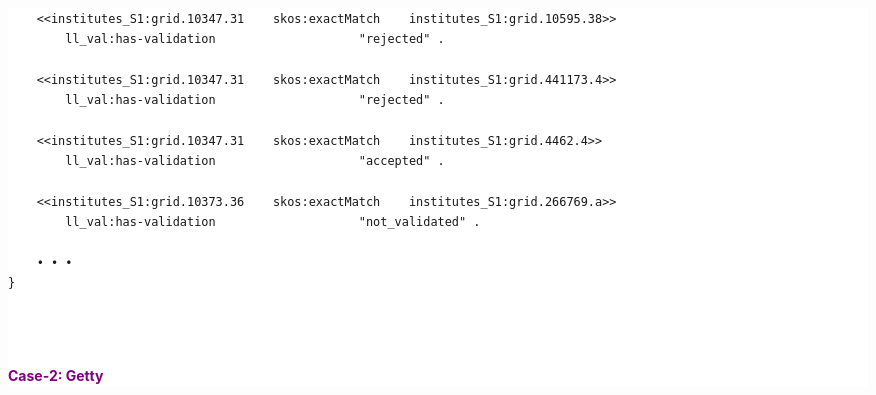 ```
    <<institutes_S1:grid.10347.31    skos:exactMatch    institutes_S1:grid.10595.38>>
		ll_val:has-validation                    "rejected" .

    <<institutes_S1:grid.10347.31    skos:exactMatch    institutes_S1:grid.441173.4>>
		ll_val:has-validation                    "rejected" .

    <<institutes_S1:grid.10347.31    skos:exactMatch    institutes_S1:grid.4462.4>>
		ll_val:has-validation                    "accepted" .

    <<institutes_S1:grid.10373.36    skos:exactMatch    institutes_S1:grid.266769.a>>
		ll_val:has-validation                    "not_validated" .
		
	• • •
}


```
<BR>



#### <span style="color:purple"> Case-2: Getty </span>


